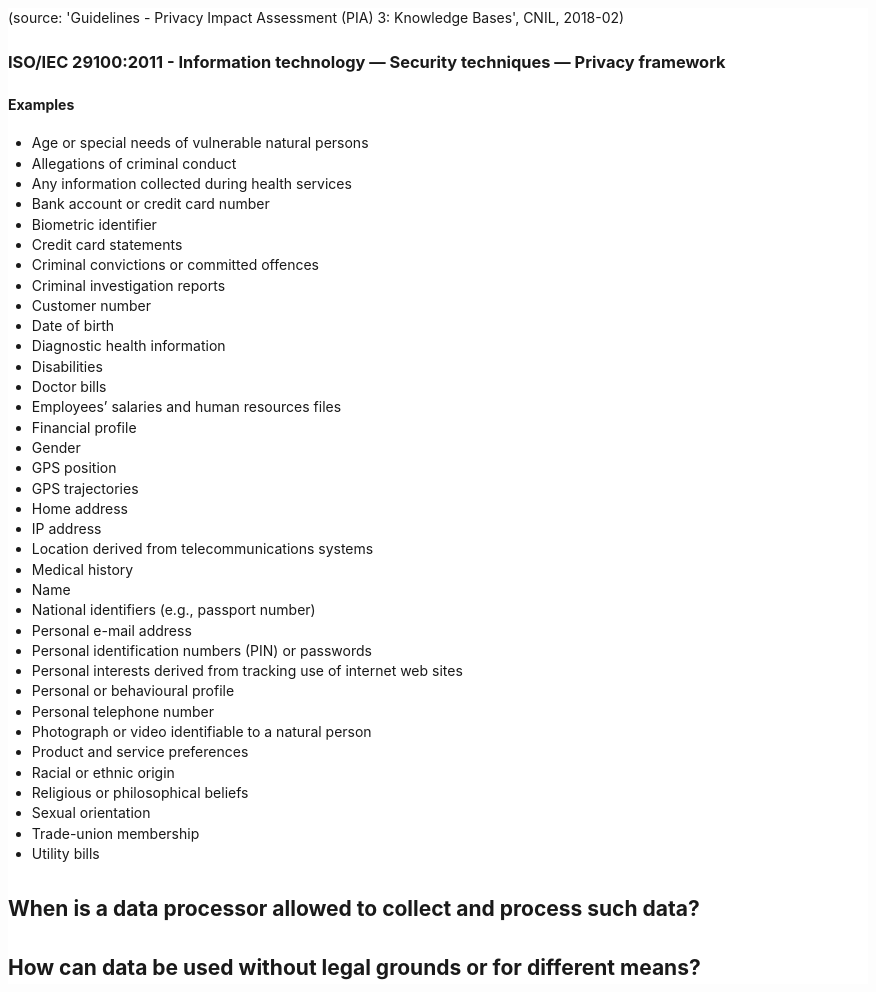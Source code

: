 (source: 'Guidelines - Privacy Impact Assessment (PIA) 3: Knowledge Bases', CNIL, 2018-02)

### ISO/IEC 29100:2011 - Information technology — Security techniques — Privacy framework

#### Examples

- Age or special needs of vulnerable natural persons
- Allegations of criminal conduct
- Any information collected during health services
- Bank account or credit card number
- Biometric identifier
- Credit card statements
- Criminal convictions or committed offences
- Criminal investigation reports
- Customer number
- Date of birth
- Diagnostic health information
- Disabilities
- Doctor bills
- Employees’ salaries and human resources files
- Financial profile
- Gender
- GPS position
- GPS trajectories
- Home address
- IP address
- Location derived from telecommunications systems
- Medical history
- Name
- National identifiers (e.g., passport number)
- Personal e-mail address
- Personal identification numbers (PIN) or passwords
- Personal interests derived from tracking use of internet web sites
- Personal or behavioural profile
- Personal telephone number
- Photograph or video identifiable to a natural person
- Product and service preferences
- Racial or ethnic origin
- Religious or philosophical beliefs
- Sexual orientation
- Trade-union membership
- Utility bills

## When is a data processor allowed to collect and process such data?

## How can data be used without legal grounds or for different means?
